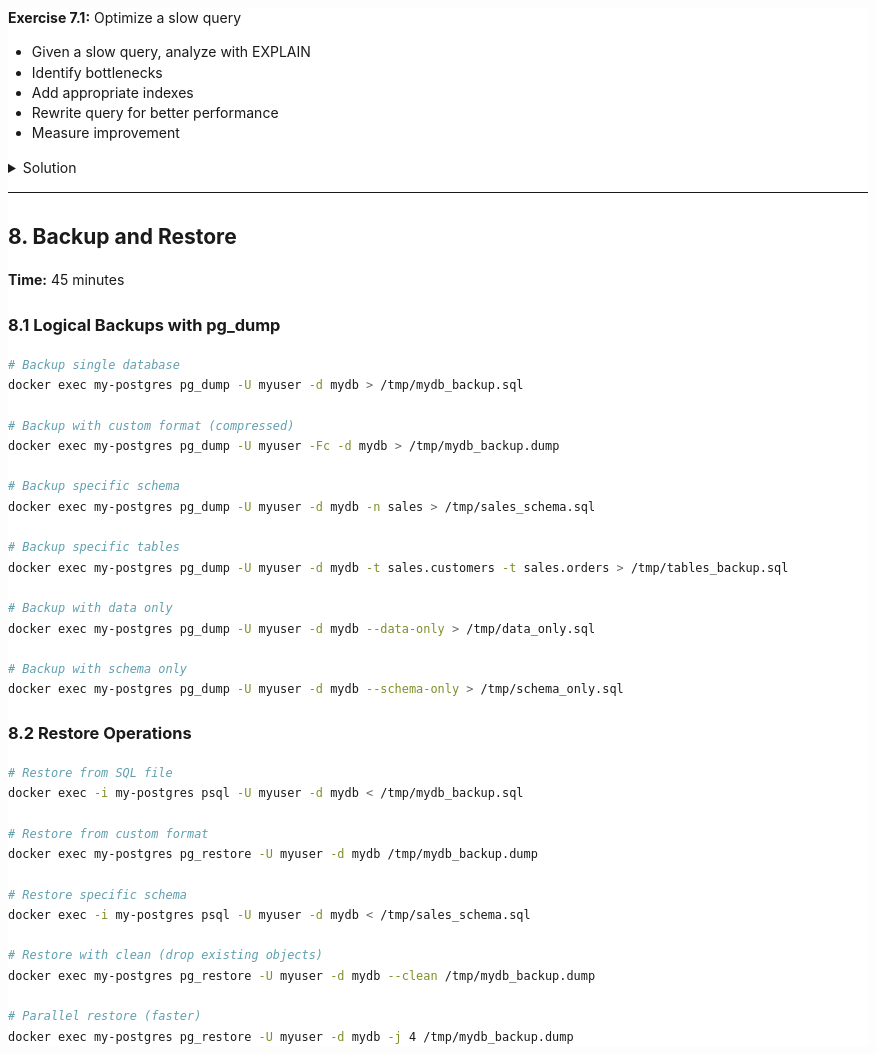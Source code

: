 **Exercise 7.1:** Optimize a slow query
- Given a slow query, analyze with EXPLAIN
- Identify bottlenecks
- Add appropriate indexes
- Rewrite query for better performance
- Measure improvement

<details><summary>Solution</summary></details>

---

## 8. Backup and Restore

**Time:** 45 minutes

### 8.1 Logical Backups with pg_dump

```bash
# Backup single database
docker exec my-postgres pg_dump -U myuser -d mydb > /tmp/mydb_backup.sql

# Backup with custom format (compressed)
docker exec my-postgres pg_dump -U myuser -Fc -d mydb > /tmp/mydb_backup.dump

# Backup specific schema
docker exec my-postgres pg_dump -U myuser -d mydb -n sales > /tmp/sales_schema.sql

# Backup specific tables
docker exec my-postgres pg_dump -U myuser -d mydb -t sales.customers -t sales.orders > /tmp/tables_backup.sql

# Backup with data only
docker exec my-postgres pg_dump -U myuser -d mydb --data-only > /tmp/data_only.sql

# Backup with schema only
docker exec my-postgres pg_dump -U myuser -d mydb --schema-only > /tmp/schema_only.sql
```

### 8.2 Restore Operations

```bash
# Restore from SQL file
docker exec -i my-postgres psql -U myuser -d mydb < /tmp/mydb_backup.sql

# Restore from custom format
docker exec my-postgres pg_restore -U myuser -d mydb /tmp/mydb_backup.dump

# Restore specific schema
docker exec -i my-postgres psql -U myuser -d mydb < /tmp/sales_schema.sql

# Restore with clean (drop existing objects)
docker exec my-postgres pg_restore -U myuser -d mydb --clean /tmp/mydb_backup.dump

# Parallel restore (faster)
docker exec my-postgres pg_restore -U myuser -d mydb -j 4 /tmp/mydb_backup.dump
```
